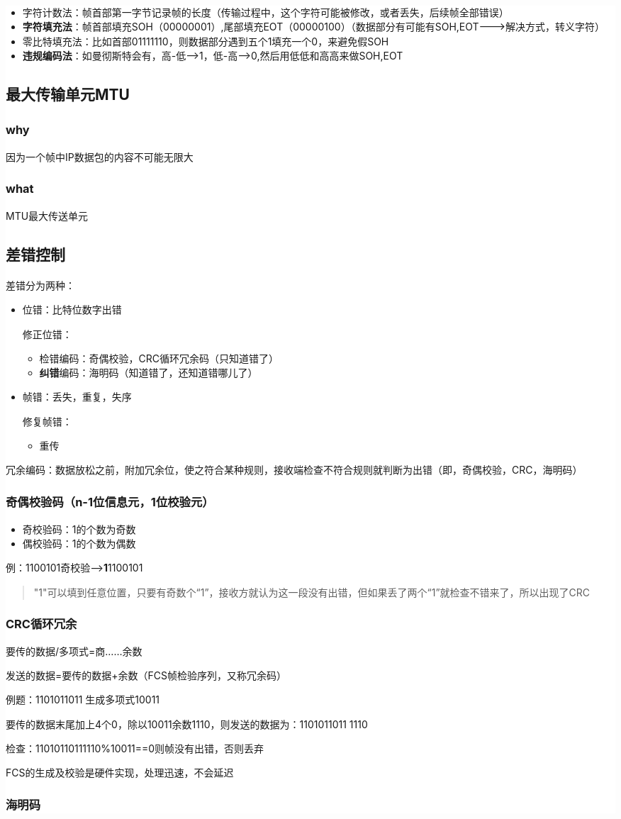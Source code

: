 - 字符计数法：帧首部第一字节记录帧的长度（传输过程中，这个字符可能被修改，或者丢失，后续帧全部错误）
- **字符填充法**：帧首部填充SOH（00000001）,尾部填充EOT（00000100）（数据部分有可能有SOH,EOT--->解决方式，转义字符）
- 零比特填充法：比如首部01111110，则数据部分遇到五个1填充一个0，来避免假SOH
- **违规编码法**：如曼彻斯特会有，高-低-->1，低-高-->0,然后用低低和高高来做SOH,EOT

## 最大传输单元MTU

### why

因为一个帧中IP数据包的内容不可能无限大

### what

MTU最大传送单元

## 差错控制

差错分为两种：

- 位错：比特位数字出错

  修正位错：

  - 检错编码：奇偶校验，CRC循环冗余码（只知道错了）
  - **纠错**编码：海明码（知道错了，还知道错哪儿了）

- 帧错：丢失，重复，失序

  修复帧错：

  - 重传

冗余编码：数据放松之前，附加冗余位，使之符合某种规则，接收端检查不符合规则就判断为出错（即，奇偶校验，CRC，海明码）

### 奇偶校验码（n-1位信息元，1位校验元）

- 奇校验码：1的个数为奇数
- 偶校验码：1的个数为偶数

例：1100101奇校验-->**1**1100101

> "1"可以填到任意位置，只要有奇数个“1”，接收方就认为这一段没有出错，但如果丢了两个“1”就检查不错来了，所以出现了CRC

### CRC循环冗余

要传的数据/多项式=商……余数

发送的数据=要传的数据+余数（FCS帧检验序列，又称冗余码）

例题：1101011011 生成多项式10011

要传的数据末尾加上4个0，除以10011余数1110，则发送的数据为：1101011011   1110

检查：11010110111110%10011==0则帧没有出错，否则丢弃

FCS的生成及校验是硬件实现，处理迅速，不会延迟

### 海明码
